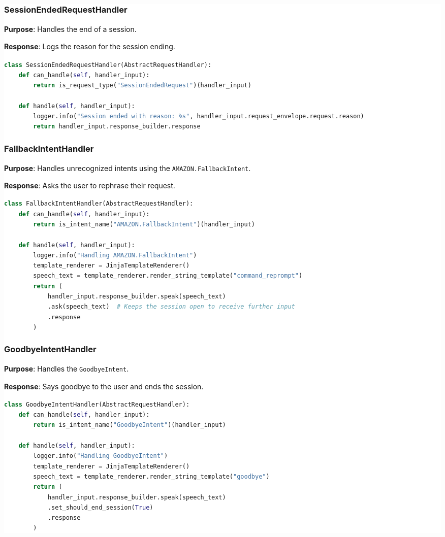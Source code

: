 ### SessionEndedRequestHandler

**Purpose**: Handles the end of a session.

**Response**: Logs the reason for the session ending.

```python
class SessionEndedRequestHandler(AbstractRequestHandler):
    def can_handle(self, handler_input):
        return is_request_type("SessionEndedRequest")(handler_input)

    def handle(self, handler_input):
        logger.info("Session ended with reason: %s", handler_input.request_envelope.request.reason)
        return handler_input.response_builder.response
```

### FallbackIntentHandler

**Purpose**: Handles unrecognized intents using the `AMAZON.FallbackIntent`.

**Response**: Asks the user to rephrase their request.

```python
class FallbackIntentHandler(AbstractRequestHandler):
    def can_handle(self, handler_input):
        return is_intent_name("AMAZON.FallbackIntent")(handler_input)

    def handle(self, handler_input):
        logger.info("Handling AMAZON.FallbackIntent")
        template_renderer = JinjaTemplateRenderer()
        speech_text = template_renderer.render_string_template("command_reprompt")
        return (
            handler_input.response_builder.speak(speech_text)
            .ask(speech_text)  # Keeps the session open to receive further input
            .response
        )
```

### GoodbyeIntentHandler

**Purpose**: Handles the `GoodbyeIntent`.

**Response**: Says goodbye to the user and ends the session.

```python
class GoodbyeIntentHandler(AbstractRequestHandler):
    def can_handle(self, handler_input):
        return is_intent_name("GoodbyeIntent")(handler_input)

    def handle(self, handler_input):
        logger.info("Handling GoodbyeIntent")
        template_renderer = JinjaTemplateRenderer()
        speech_text = template_renderer.render_string_template("goodbye")
        return (
            handler_input.response_builder.speak(speech_text)
            .set_should_end_session(True)
            .response
        )
```
